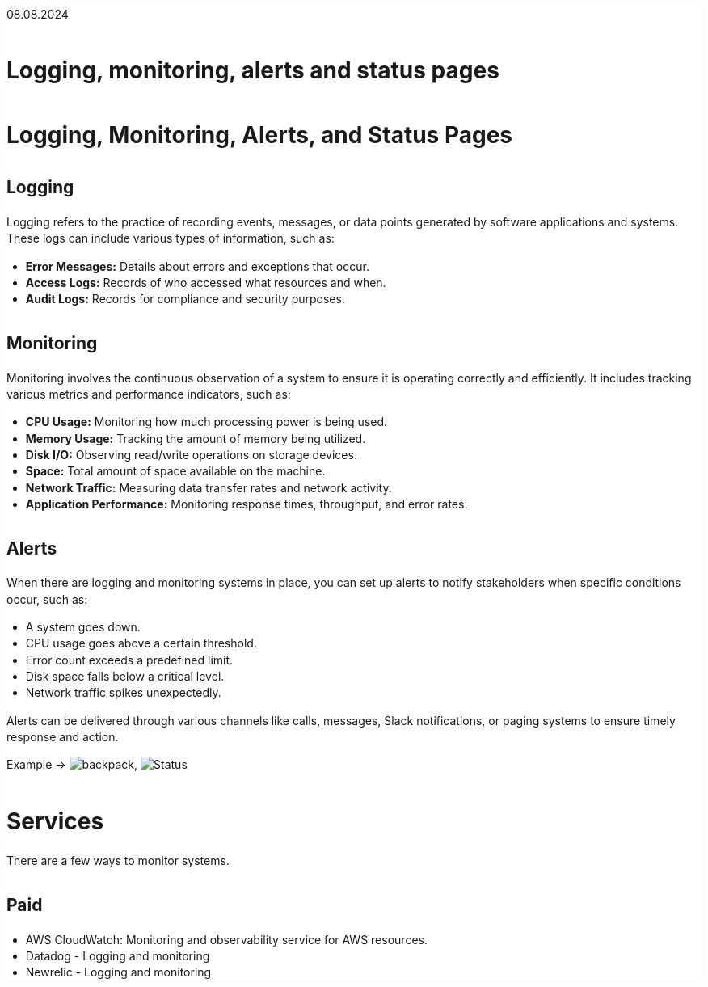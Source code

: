 08.08.2024

# Logging, monitoring, alerts and status pages


# Logging, Monitoring, Alerts, and Status Pages

## Logging

Logging refers to the practice of recording events, messages, or data points generated by software applications and systems. These logs can include various types of information, such as:

- **Error Messages:** Details about errors and exceptions that occur.
- **Access Logs:** Records of who accessed what resources and when.
- **Audit Logs:** Records for compliance and security purposes.

## Monitoring

Monitoring involves the continuous observation of a system to ensure it is operating correctly and efficiently. It includes tracking various metrics and performance indicators, such as:

- **CPU Usage:** Monitoring how much processing power is being used.
- **Memory Usage:** Tracking the amount of memory being utilized.
- **Disk I/O:** Observing read/write operations on storage devices.
- **Space:** Total amount of space available on the machine.
- **Network Traffic:** Measuring data transfer rates and network activity.
- **Application Performance:** Monitoring response times, throughput, and error rates.

## Alerts

When there are logging and monitoring systems in place, you can set up alerts to notify stakeholders when specific conditions occur, such as:

- A system goes down.
- CPU usage goes above a certain threshold.
- Error count exceeds a predefined limit.
- Disk space falls below a critical level.
- Network traffic spikes unexpectedly.

Alerts can be delivered through various channels like calls, messages, Slack notifications, or paging systems to ensure timely response and action.

Example -> ![backpack](https://status.backpack.exchange/), ![Status](https://status.100xdevs.com/)

# Services
There are a few ways to monitor systems. 
## Paid
- AWS CloudWatch: Monitoring and observability service for AWS resources.
- Datadog - Logging and monitoring
- Newrelic - Logging and monitoring
